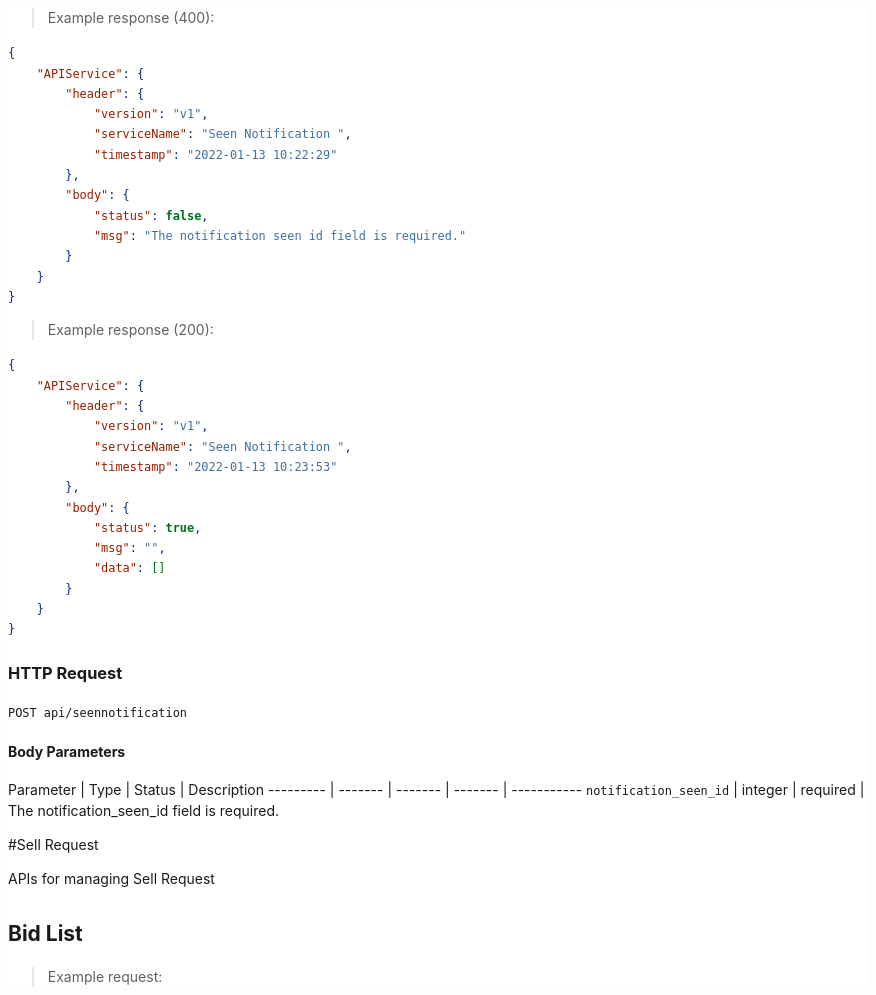 
> Example response (400):

```json
{
    "APIService": {
        "header": {
            "version": "v1",
            "serviceName": "Seen Notification ",
            "timestamp": "2022-01-13 10:22:29"
        },
        "body": {
            "status": false,
            "msg": "The notification seen id field is required."
        }
    }
}
```
> Example response (200):

```json
{
    "APIService": {
        "header": {
            "version": "v1",
            "serviceName": "Seen Notification ",
            "timestamp": "2022-01-13 10:23:53"
        },
        "body": {
            "status": true,
            "msg": "",
            "data": []
        }
    }
}
```

### HTTP Request
`POST api/seennotification`

#### Body Parameters
Parameter | Type | Status | Description
--------- | ------- | ------- | ------- | -----------
    `notification_seen_id` | integer |  required  | The notification_seen_id field is required.
    

#Sell Request


APIs for managing Sell Request

## Bid List

> Example request:
